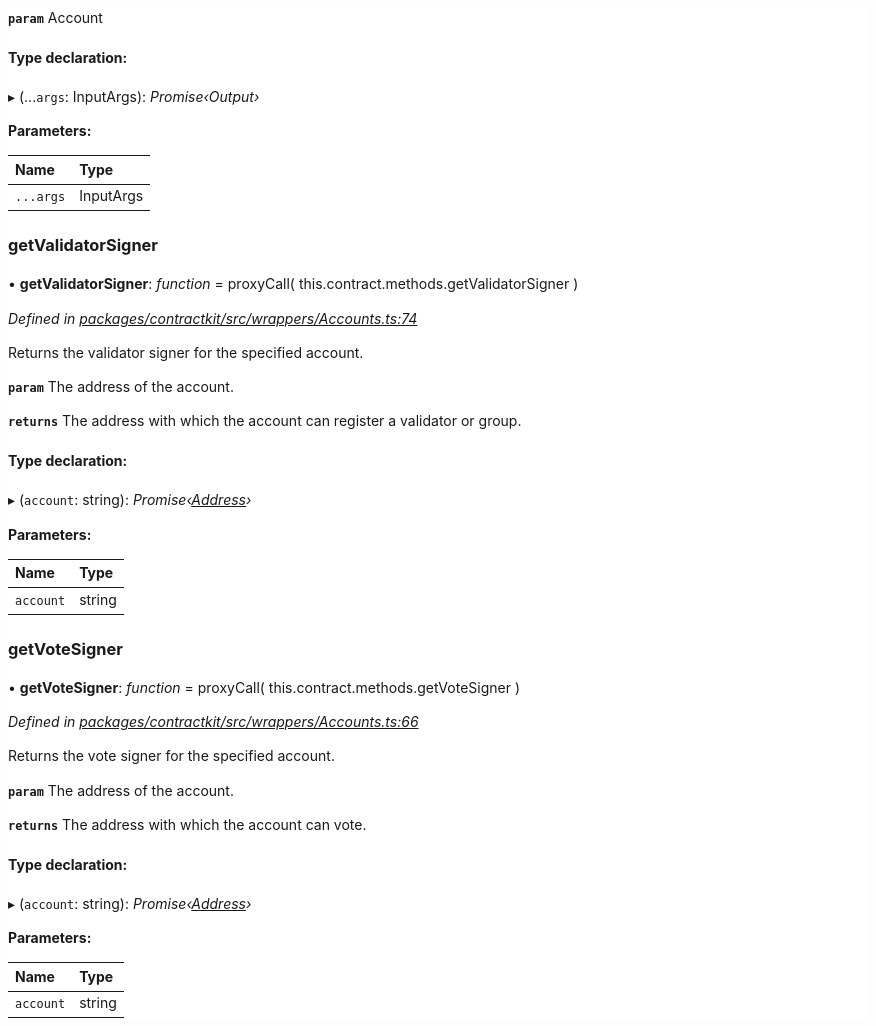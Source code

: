 **`param`** Account

#### Type declaration:

▸ \(...`args`: InputArgs\): _Promise‹Output›_

**Parameters:**

| Name | Type |
| :--- | :--- |
| `...args` | InputArgs |

### getValidatorSigner

• **getValidatorSigner**: _function_ = proxyCall\( this.contract.methods.getValidatorSigner \)

_Defined in_ [_packages/contractkit/src/wrappers/Accounts.ts:74_](https://github.com/celo-org/celo-monorepo/blob/master/packages/contractkit/src/wrappers/Accounts.ts#L74)

Returns the validator signer for the specified account.

**`param`** The address of the account.

**`returns`** The address with which the account can register a validator or group.

#### Type declaration:

▸ \(`account`: string\): _Promise‹_[_Address_](_base_.md#address)_›_

**Parameters:**

| Name | Type |
| :--- | :--- |
| `account` | string |

### getVoteSigner

• **getVoteSigner**: _function_ = proxyCall\( this.contract.methods.getVoteSigner \)

_Defined in_ [_packages/contractkit/src/wrappers/Accounts.ts:66_](https://github.com/celo-org/celo-monorepo/blob/master/packages/contractkit/src/wrappers/Accounts.ts#L66)

Returns the vote signer for the specified account.

**`param`** The address of the account.

**`returns`** The address with which the account can vote.

#### Type declaration:

▸ \(`account`: string\): _Promise‹_[_Address_](_base_.md#address)_›_

**Parameters:**

| Name | Type |
| :--- | :--- |
| `account` | string |
